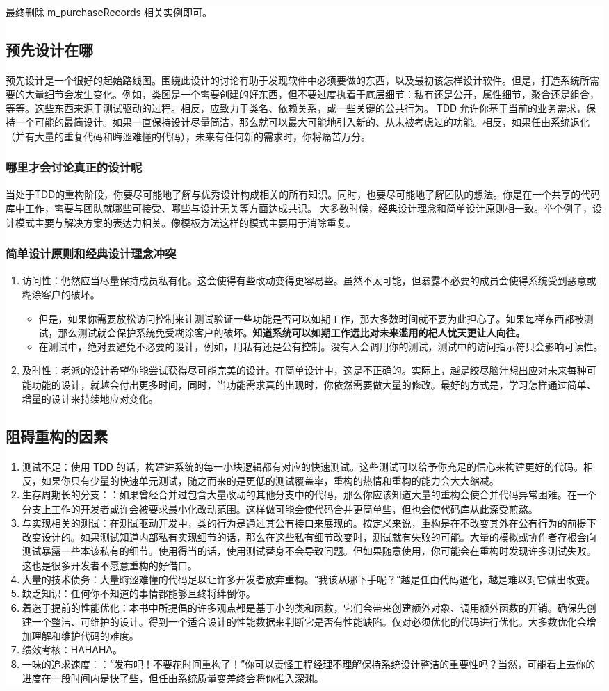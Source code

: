 最终删除 m_purchaseRecords 相关实例即可。

## 预先设计在哪

预先设计是一个很好的起始路线图。围绕此设计的讨论有助于发现软件中必须要做的东西，以及最初该怎样设计软件。但是，打造系统所需要的大量细节会发生变化。例如，类图是一个需要创建的好东西，但不要过度执着于底层细节：私有还是公开，属性细节，聚合还是组合，等等。这些东西来源于测试驱动的过程。相反，应致力于类名、依赖关系，或一些关键的公共行为。
TDD 允许你基于当前的业务需求，保持一个可能的最简设计。如果一直保持设计尽量简洁，那么就可以最大可能地引入新的、从未被考虑过的功能。相反，如果任由系统退化（并有大量的重复代码和晦涩难懂的代码），未来有任何新的需求时，你将痛苦万分。

### 哪里才会讨论真正的设计呢

当处于TDD的重构阶段，你要尽可能地了解与优秀设计构成相关的所有知识。同时，也要尽可能地了解团队的想法。你是在一个共享的代码库中工作，需要与团队就哪些可接受、哪些与设计无关等方面达成共识。
大多数时候，经典设计理念和简单设计原则相一致。举个例子，设计模式主要与解决方案的表达力相关。像模板方法这样的模式主要用于消除重复。

### 简单设计原则和经典设计理念冲突

1. 访问性：仍然应当尽量保持成员私有化。这会使得有些改动变得更容易些。虽然不太可能，但暴露不必要的成员会使得系统受到恶意或糊涂客户的破坏。
    - 但是，如果你需要放松访问控制来让测试验证一些功能是否可以如期工作，那大多数时间就不要为此担心了。如果每样东西都被测试，那么测试就会保护系统免受糊涂客户的破坏。**知道系统可以如期工作远比对未来滥用的杞人忧天更让人向往。**
    - 在测试中，绝对要避免不必要的设计，例如，用私有还是公有控制。没有人会调用你的测试，测试中的访问指示符只会影响可读性。

2. 及时性：老派的设计希望你能尝试获得尽可能完美的设计。在简单设计中，这是不正确的。实际上，越是绞尽脑汁想出应对未来每种可能功能的设计，就越会付出更多时间，同时，当功能需求真的出现时，你依然需要做大量的修改。最好的方式是，学习怎样通过简单、增量的设计来持续地应对变化。

## 阻碍重构的因素

1. 测试不足：使用 TDD 的话，构建进系统的每一小块逻辑都有对应的快速测试。这些测试可以给予你充足的信心来构建更好的代码。相反，如果你只有少量的快速单元测试，随之而来的是更低的测试覆盖率，重构的热情和重构的能力会大大缩减。
2. 生存周期长的分支：：如果曾经合并过包含大量改动的其他分支中的代码，那么你应该知道大量的重构会使合并代码异常困难。在一个分支上工作的开发者或许会被要求最小化改动范围。这样做可能会使代码合并更简单些，但也会使代码库从此深受煎熬。
3. 与实现相关的测试：在测试驱动开发中，类的行为是通过其公有接口来展现的。按定义来说，重构是在不改变其外在公有行为的前提下改变设计的。如果测试知道内部私有实现细节的话，那么在这些私有细节改变时，测试就有失败的可能。大量的模拟或协作者存根会向测试暴露一些本该私有的细节。使用得当的话，使用测试替身不会导致问题。但如果随意使用，你可能会在重构时发现许多测试失败。这也是很多开发者不愿意重构的好借口。
4. 大量的技术债务：大量晦涩难懂的代码足以让许多开发者放弃重构。“我该从哪下手呢？”越是任由代码退化，越是难以对它做出改变。
5. 缺乏知识：任何你不知道的事情都能够且终将绊倒你。
6. 着迷于提前的性能优化：本书中所提倡的许多观点都是基于小的类和函数，它们会带来创建额外对象、调用额外函数的开销。确保先创建一个整洁、可维护的设计。得到一个适合设计的性能数据来判断它是否有性能缺陷。仅对必须优化的代码进行优化。大多数优化会增加理解和维护代码的难度。
7. 绩效考核：HAHAHA。
8. 一味的追求速度：：“发布吧！不要花时间重构了！”你可以责怪工程经理不理解保持系统设计整洁的重要性吗？当然，可能看上去你的进度在一段时间内是快了些，但任由系统质量变差终会将你推入深渊。
